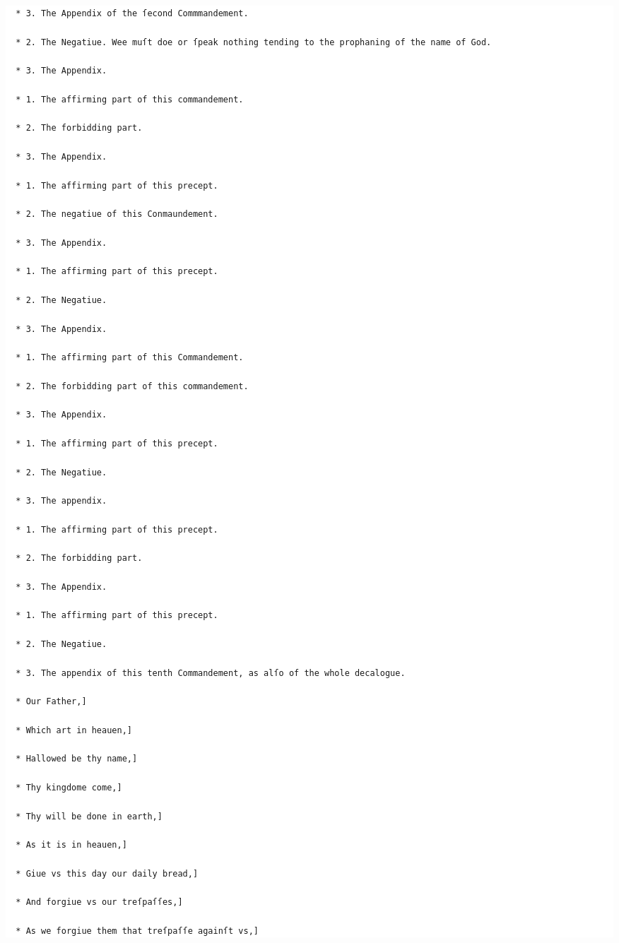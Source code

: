       * 3. The Appendix of the ſecond Commmandement.

      * 2. The Negatiue. Wee muſt doe or ſpeak nothing tending to the prophaning of the name of God.

      * 3. The Appendix.

      * 1. The affirming part of this commandement.

      * 2. The forbidding part.

      * 3. The Appendix.

      * 1. The affirming part of this precept.

      * 2. The negatiue of this Conmaundement.

      * 3. The Appendix.

      * 1. The affirming part of this precept.

      * 2. The Negatiue.

      * 3. The Appendix.

      * 1. The affirming part of this Commandement.

      * 2. The forbidding part of this commandement.

      * 3. The Appendix.

      * 1. The affirming part of this precept.

      * 2. The Negatiue.

      * 3. The appendix.

      * 1. The affirming part of this precept.

      * 2. The forbidding part.

      * 3. The Appendix.

      * 1. The affirming part of this precept.

      * 2. The Negatiue.

      * 3. The appendix of this tenth Commandement, as alſo of the whole decalogue.

      * Our Father,]

      * Which art in heauen,]

      * Hallowed be thy name,]

      * Thy kingdome come,]

      * Thy will be done in earth,]

      * As it is in heauen,]

      * Giue vs this day our daily bread,]

      * And forgiue vs our treſpaſſes,]

      * As we forgiue them that treſpaſſe againſt vs,]
